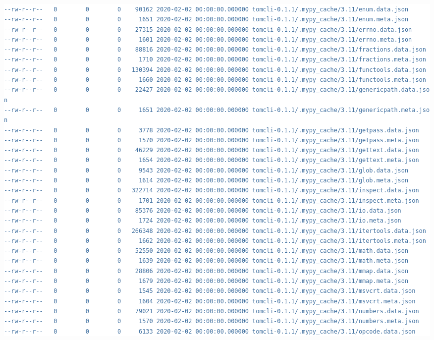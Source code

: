 ```diff
--rw-r--r--   0        0        0    90162 2020-02-02 00:00:00.000000 tomcli-0.1.1/.mypy_cache/3.11/enum.data.json
--rw-r--r--   0        0        0     1651 2020-02-02 00:00:00.000000 tomcli-0.1.1/.mypy_cache/3.11/enum.meta.json
--rw-r--r--   0        0        0    27315 2020-02-02 00:00:00.000000 tomcli-0.1.1/.mypy_cache/3.11/errno.data.json
--rw-r--r--   0        0        0     1601 2020-02-02 00:00:00.000000 tomcli-0.1.1/.mypy_cache/3.11/errno.meta.json
--rw-r--r--   0        0        0    88816 2020-02-02 00:00:00.000000 tomcli-0.1.1/.mypy_cache/3.11/fractions.data.json
--rw-r--r--   0        0        0     1710 2020-02-02 00:00:00.000000 tomcli-0.1.1/.mypy_cache/3.11/fractions.meta.json
--rw-r--r--   0        0        0   130394 2020-02-02 00:00:00.000000 tomcli-0.1.1/.mypy_cache/3.11/functools.data.json
--rw-r--r--   0        0        0     1660 2020-02-02 00:00:00.000000 tomcli-0.1.1/.mypy_cache/3.11/functools.meta.json
--rw-r--r--   0        0        0    22427 2020-02-02 00:00:00.000000 tomcli-0.1.1/.mypy_cache/3.11/genericpath.data.json
--rw-r--r--   0        0        0     1651 2020-02-02 00:00:00.000000 tomcli-0.1.1/.mypy_cache/3.11/genericpath.meta.json
--rw-r--r--   0        0        0     3778 2020-02-02 00:00:00.000000 tomcli-0.1.1/.mypy_cache/3.11/getpass.data.json
--rw-r--r--   0        0        0     1570 2020-02-02 00:00:00.000000 tomcli-0.1.1/.mypy_cache/3.11/getpass.meta.json
--rw-r--r--   0        0        0    46229 2020-02-02 00:00:00.000000 tomcli-0.1.1/.mypy_cache/3.11/gettext.data.json
--rw-r--r--   0        0        0     1654 2020-02-02 00:00:00.000000 tomcli-0.1.1/.mypy_cache/3.11/gettext.meta.json
--rw-r--r--   0        0        0     9543 2020-02-02 00:00:00.000000 tomcli-0.1.1/.mypy_cache/3.11/glob.data.json
--rw-r--r--   0        0        0     1614 2020-02-02 00:00:00.000000 tomcli-0.1.1/.mypy_cache/3.11/glob.meta.json
--rw-r--r--   0        0        0   322714 2020-02-02 00:00:00.000000 tomcli-0.1.1/.mypy_cache/3.11/inspect.data.json
--rw-r--r--   0        0        0     1701 2020-02-02 00:00:00.000000 tomcli-0.1.1/.mypy_cache/3.11/inspect.meta.json
--rw-r--r--   0        0        0    85376 2020-02-02 00:00:00.000000 tomcli-0.1.1/.mypy_cache/3.11/io.data.json
--rw-r--r--   0        0        0     1724 2020-02-02 00:00:00.000000 tomcli-0.1.1/.mypy_cache/3.11/io.meta.json
--rw-r--r--   0        0        0   266348 2020-02-02 00:00:00.000000 tomcli-0.1.1/.mypy_cache/3.11/itertools.data.json
--rw-r--r--   0        0        0     1662 2020-02-02 00:00:00.000000 tomcli-0.1.1/.mypy_cache/3.11/itertools.meta.json
--rw-r--r--   0        0        0    52550 2020-02-02 00:00:00.000000 tomcli-0.1.1/.mypy_cache/3.11/math.data.json
--rw-r--r--   0        0        0     1639 2020-02-02 00:00:00.000000 tomcli-0.1.1/.mypy_cache/3.11/math.meta.json
--rw-r--r--   0        0        0    28806 2020-02-02 00:00:00.000000 tomcli-0.1.1/.mypy_cache/3.11/mmap.data.json
--rw-r--r--   0        0        0     1679 2020-02-02 00:00:00.000000 tomcli-0.1.1/.mypy_cache/3.11/mmap.meta.json
--rw-r--r--   0        0        0     1545 2020-02-02 00:00:00.000000 tomcli-0.1.1/.mypy_cache/3.11/msvcrt.data.json
--rw-r--r--   0        0        0     1604 2020-02-02 00:00:00.000000 tomcli-0.1.1/.mypy_cache/3.11/msvcrt.meta.json
--rw-r--r--   0        0        0    79021 2020-02-02 00:00:00.000000 tomcli-0.1.1/.mypy_cache/3.11/numbers.data.json
--rw-r--r--   0        0        0     1570 2020-02-02 00:00:00.000000 tomcli-0.1.1/.mypy_cache/3.11/numbers.meta.json
--rw-r--r--   0        0        0     6133 2020-02-02 00:00:00.000000 tomcli-0.1.1/.mypy_cache/3.11/opcode.data.json
```